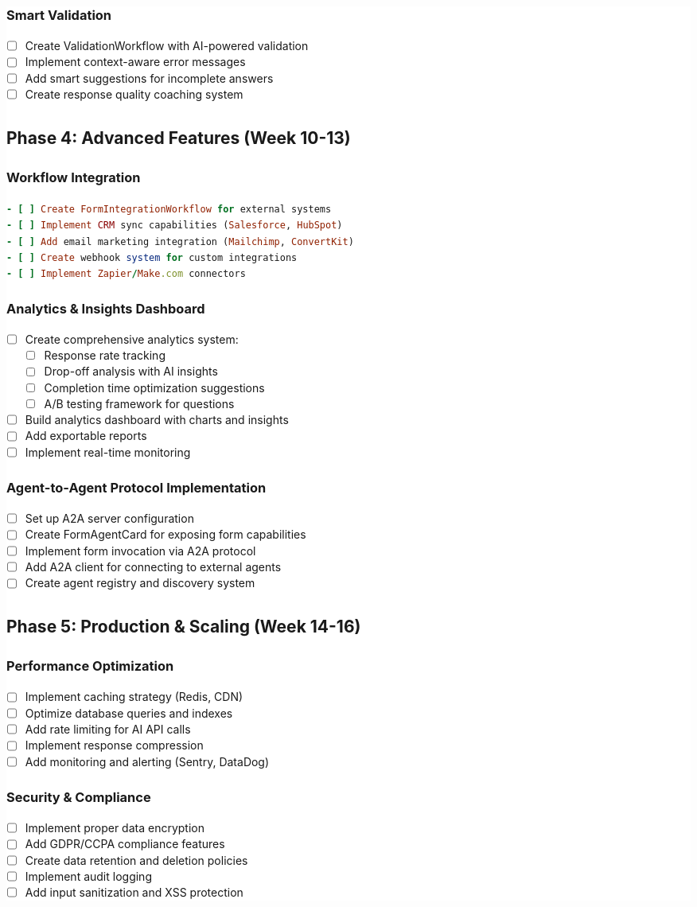 ### Smart Validation
- [ ] Create ValidationWorkflow with AI-powered validation
- [ ] Implement context-aware error messages
- [ ] Add smart suggestions for incomplete answers
- [ ] Create response quality coaching system

## Phase 4: Advanced Features (Week 10-13)

### Workflow Integration
```ruby
- [ ] Create FormIntegrationWorkflow for external systems
- [ ] Implement CRM sync capabilities (Salesforce, HubSpot)
- [ ] Add email marketing integration (Mailchimp, ConvertKit)
- [ ] Create webhook system for custom integrations
- [ ] Implement Zapier/Make.com connectors
```

### Analytics & Insights Dashboard
- [ ] Create comprehensive analytics system:
  - [ ] Response rate tracking
  - [ ] Drop-off analysis with AI insights
  - [ ] Completion time optimization suggestions
  - [ ] A/B testing framework for questions
- [ ] Build analytics dashboard with charts and insights
- [ ] Add exportable reports
- [ ] Implement real-time monitoring

### Agent-to-Agent Protocol Implementation
- [ ] Set up A2A server configuration
- [ ] Create FormAgentCard for exposing form capabilities
- [ ] Implement form invocation via A2A protocol
- [ ] Add A2A client for connecting to external agents
- [ ] Create agent registry and discovery system

## Phase 5: Production & Scaling (Week 14-16)

### Performance Optimization
- [ ] Implement caching strategy (Redis, CDN)
- [ ] Optimize database queries and indexes
- [ ] Add rate limiting for AI API calls
- [ ] Implement response compression
- [ ] Add monitoring and alerting (Sentry, DataDog)

### Security & Compliance
- [ ] Implement proper data encryption
- [ ] Add GDPR/CCPA compliance features
- [ ] Create data retention and deletion policies
- [ ] Implement audit logging
- [ ] Add input sanitization and XSS protection
